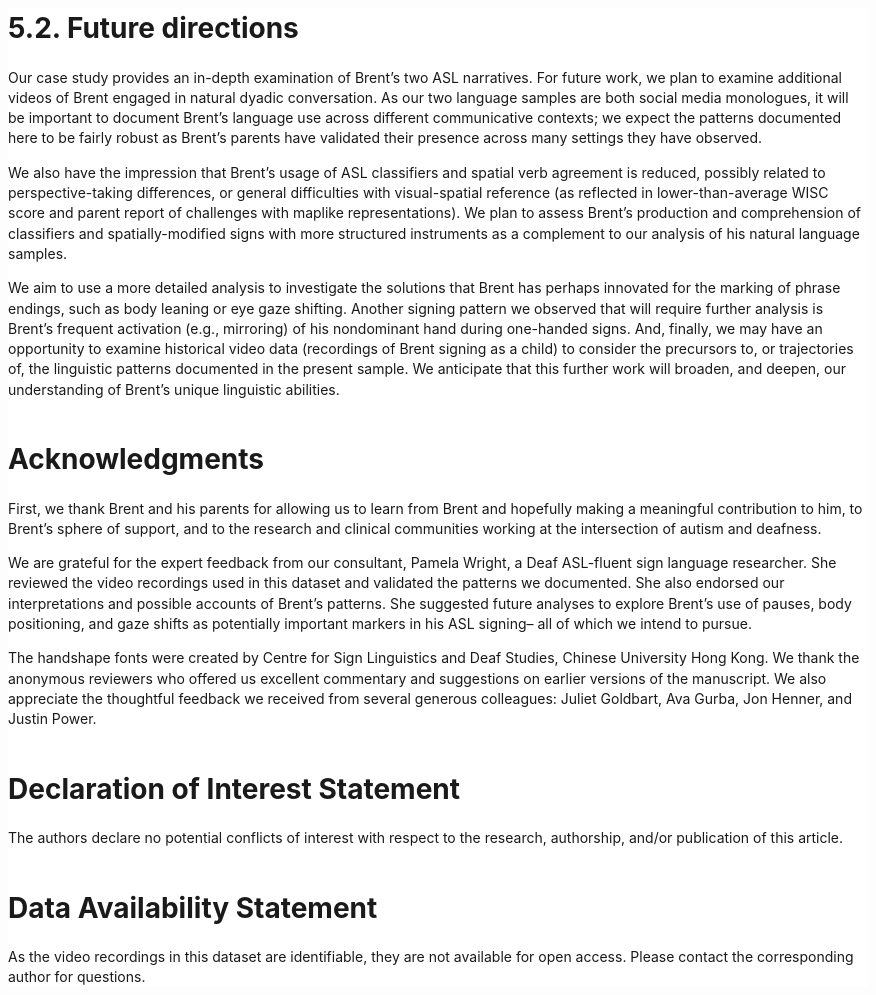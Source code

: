 # 5.2. Future directions

Our case study provides an in-depth examination of Brent’s two ASL narratives. For future work, we plan to examine additional videos of Brent engaged in natural dyadic conversation. As our two language samples are both social media monologues, it will be important to document Brent’s language use across different communicative contexts; we expect the patterns documented here to be fairly robust as Brent’s parents have validated their presence across many settings they have observed.

We also have the impression that Brent’s usage of ASL classifiers and spatial verb agreement is reduced, possibly related to perspective-taking differences, or general difficulties with visual-spatial reference (as reflected in lower-than-average WISC score and parent report of challenges with maplike representations). We plan to assess Brent’s production and comprehension of classifiers and spatially-modified signs with more structured instruments as a complement to our analysis of his natural language samples.

We aim to use a more detailed analysis to investigate the solutions that Brent has perhaps innovated for the marking of phrase endings, such as body leaning or eye gaze shifting. Another signing pattern we observed that will require further analysis is Brent’s frequent activation (e.g., mirroring) of his nondominant hand during one-handed signs. And, finally, we may have an opportunity to examine historical video data (recordings of Brent signing as a child) to consider the precursors to, or trajectories of, the linguistic patterns documented in the present sample. We anticipate that this further work will broaden, and deepen, our understanding of Brent’s unique linguistic abilities.

# Acknowledgments

First, we thank Brent and his parents for allowing us to learn from Brent and hopefully making a meaningful contribution to him, to Brent’s sphere of support, and to the research and clinical communities working at the intersection of autism and deafness.

We are grateful for the expert feedback from our consultant, Pamela Wright, a Deaf ASL-fluent sign language researcher. She reviewed the video recordings used in this dataset and validated the patterns we documented. She also endorsed our interpretations and possible accounts of Brent’s patterns. She suggested future analyses to explore Brent’s use of pauses, body positioning, and gaze shifts as potentially important markers in his ASL signing– all of which we intend to pursue.

The handshape fonts were created by Centre for Sign Linguistics and Deaf Studies, Chinese University Hong Kong. We thank the anonymous reviewers who offered us excellent commentary and suggestions on earlier versions of the manuscript. We also appreciate the thoughtful feedback we received from several generous colleagues: Juliet Goldbart, Ava Gurba, Jon Henner, and Justin Power.

# Declaration of Interest Statement

The authors declare no potential conflicts of interest with respect to the research, authorship, and/or publication of this article.

# Data Availability Statement

As the video recordings in this dataset are identifiable, they are not available for open access. Please contact the corresponding author for questions.
